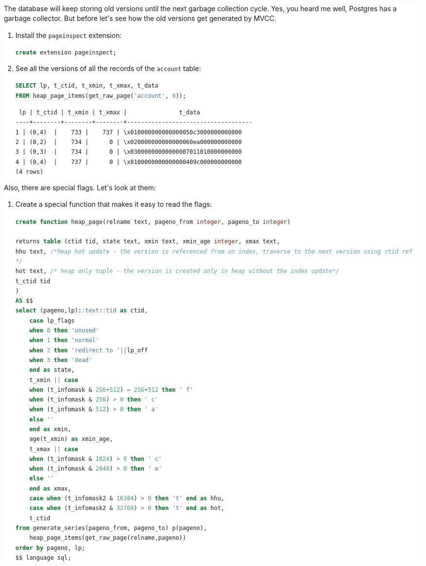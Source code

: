 The database will keep storing old versions until the next garbage collection cycle. Yes, you heard me well, Postgres has a garbage collector. But before let's see how the old versions get generated by MVCC.

1. Install the `pageinspect` extension:

    ```sql
    create extension pageinspect;
    ```

2. See all the versions of all the records of the `account` table:

    ```sql
    SELECT lp, t_ctid, t_xmin, t_xmax, t_data
    FROM heap_page_items(get_raw_page('account', 0));  
    ```

    ```output
     lp | t_ctid | t_xmin | t_xmax |               t_data
    ----+--------+--------+--------+------------------------------------
    1 | (0,4)  |    733 |    737 | \x010000000000000050c3000000000000
    2 | (0,2)  |    734 |      0 | \x020000000000000060ea000000000000
    3 | (0,3)  |    734 |      0 | \x03000000000000007011010000000000
    4 | (0,4)  |    737 |      0 | \x0100000000000000409c000000000000
    (4 rows)
    ```

Also, there are special flags. Let's look at them:

1. Create a special function that makes it easy to read the flags:

    ```sql
    create function heap_page(relname text, pageno_from integer, pageno_to integer)

    returns table (ctid tid, state text, xmin text, xmin_age integer, xmax text,
    hhu text, /*heap hot update - the version is referenced from an index, traverse to the next version using ctid ref */
    hot text, /* heap only tuple - the version is created only in heap without the index update*/
    t_ctid tid
    )
    AS $$
    select (pageno,lp)::text::tid as ctid,
        case lp_flags
        when 0 then 'unused'
        when 1 then 'normal'
        when 2 then 'redirect to '||lp_off
        when 3 then 'dead'
        end as state,
        t_xmin || case
        when (t_infomask & 256+512) = 256+512 then ' f'
        when (t_infomask & 256) > 0 then ' c'
        when (t_infomask & 512) > 0 then ' a'
        else ''
        end as xmin,
        age(t_xmin) as xmin_age,
        t_xmax || case
        when (t_infomask & 1024) > 0 then ' c'
        when (t_infomask & 2048) > 0 then ' a'
        else ''
        end as xmax,
        case when (t_infomask2 & 16384) > 0 then 't' end as hhu,
        case when (t_infomask2 & 32768) > 0 then 't' end as hot,
        t_ctid
    from generate_series(pageno_from, pageno_to) p(pageno),
        heap_page_items(get_raw_page(relname,pageno))
    order by pageno, lp;
    $$ language sql;
    ```